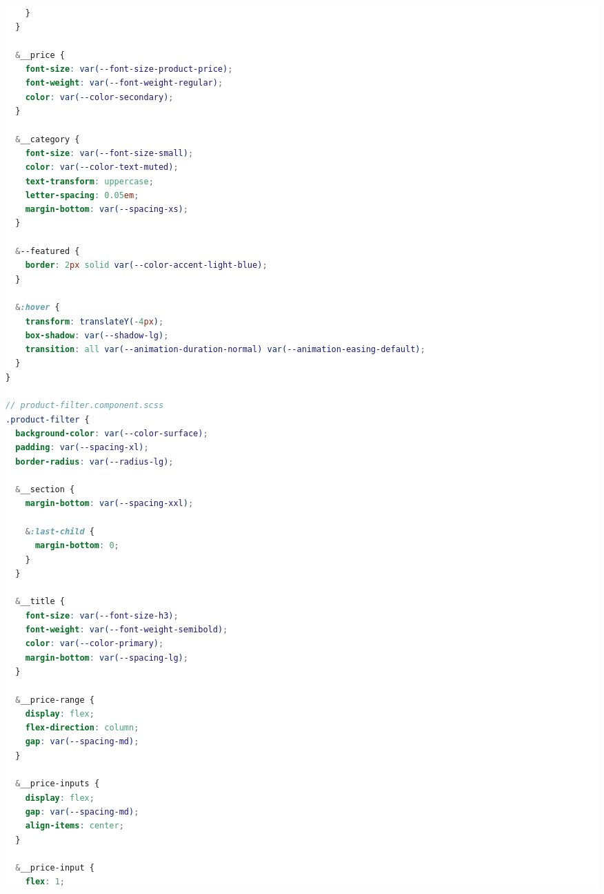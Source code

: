 ```scss
    }
  }
  
  &__price {
    font-size: var(--font-size-product-price);
    font-weight: var(--font-weight-regular);
    color: var(--color-secondary);
  }
  
  &__category {
    font-size: var(--font-size-small);
    color: var(--color-text-muted);
    text-transform: uppercase;
    letter-spacing: 0.05em;
    margin-bottom: var(--spacing-xs);
  }
  
  &--featured {
    border: 2px solid var(--color-accent-light-blue);
  }
  
  &:hover {
    transform: translateY(-4px);
    box-shadow: var(--shadow-lg);
    transition: all var(--animation-duration-normal) var(--animation-easing-default);
  }
}

// product-filter.component.scss
.product-filter {
  background-color: var(--color-surface);
  padding: var(--spacing-xl);
  border-radius: var(--radius-lg);
  
  &__section {
    margin-bottom: var(--spacing-xxl);
    
    &:last-child {
      margin-bottom: 0;
    }
  }
  
  &__title {
    font-size: var(--font-size-h3);
    font-weight: var(--font-weight-semibold);
    color: var(--color-primary);
    margin-bottom: var(--spacing-lg);
  }
  
  &__price-range {
    display: flex;
    flex-direction: column;
    gap: var(--spacing-md);
  }
  
  &__price-inputs {
    display: flex;
    gap: var(--spacing-md);
    align-items: center;
  }
  
  &__price-input {
    flex: 1;
```